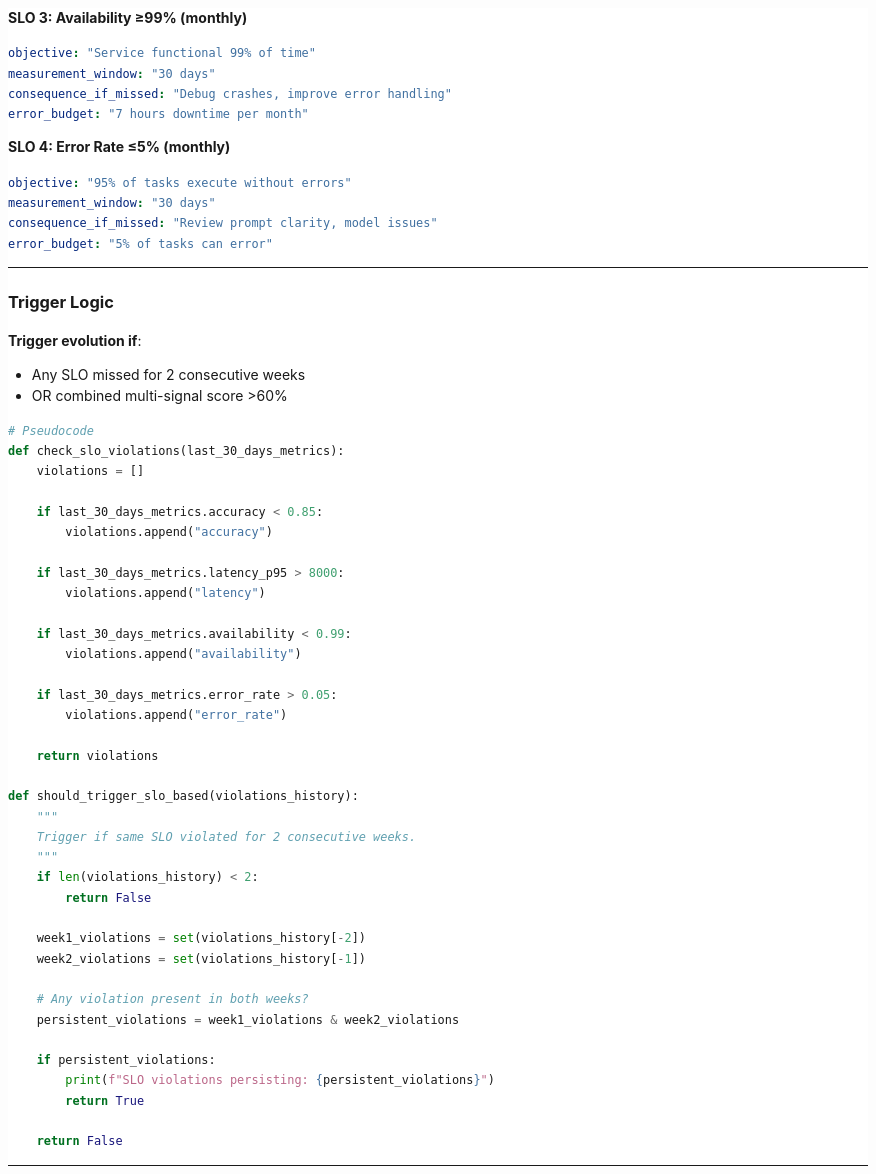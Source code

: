 **SLO 3: Availability ≥99% (monthly)**
```yaml
objective: "Service functional 99% of time"
measurement_window: "30 days"
consequence_if_missed: "Debug crashes, improve error handling"
error_budget: "7 hours downtime per month"
```

**SLO 4: Error Rate ≤5% (monthly)**
```yaml
objective: "95% of tasks execute without errors"
measurement_window: "30 days"
consequence_if_missed: "Review prompt clarity, model issues"
error_budget: "5% of tasks can error"
```

---

### Trigger Logic

**Trigger evolution if**:
- Any SLO missed for 2 consecutive weeks
- OR combined multi-signal score >60%

```python
# Pseudocode
def check_slo_violations(last_30_days_metrics):
    violations = []

    if last_30_days_metrics.accuracy < 0.85:
        violations.append("accuracy")

    if last_30_days_metrics.latency_p95 > 8000:
        violations.append("latency")

    if last_30_days_metrics.availability < 0.99:
        violations.append("availability")

    if last_30_days_metrics.error_rate > 0.05:
        violations.append("error_rate")

    return violations

def should_trigger_slo_based(violations_history):
    """
    Trigger if same SLO violated for 2 consecutive weeks.
    """
    if len(violations_history) < 2:
        return False

    week1_violations = set(violations_history[-2])
    week2_violations = set(violations_history[-1])

    # Any violation present in both weeks?
    persistent_violations = week1_violations & week2_violations

    if persistent_violations:
        print(f"SLO violations persisting: {persistent_violations}")
        return True

    return False
```

---